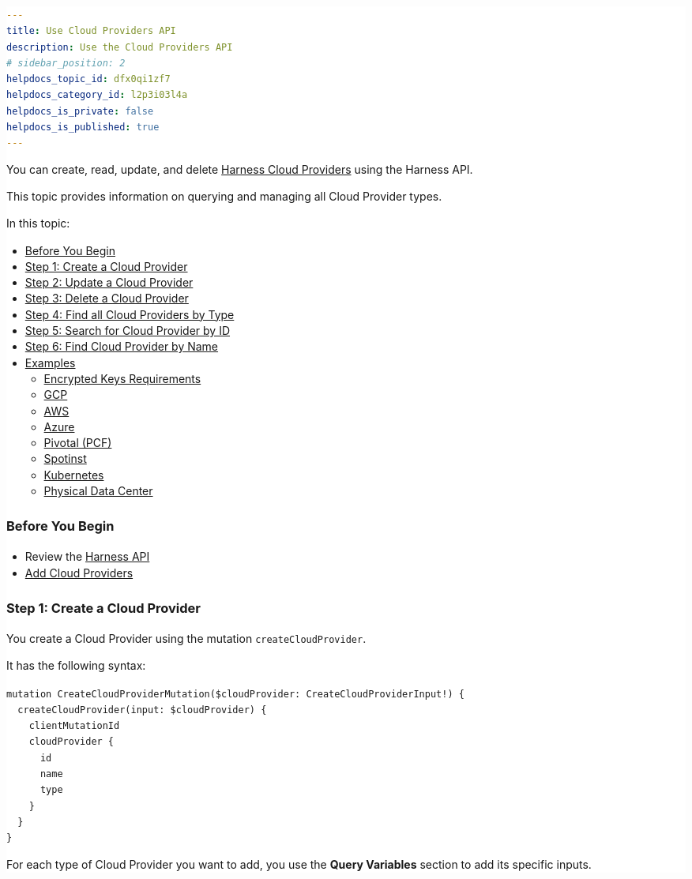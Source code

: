 ```yaml
---
title: Use Cloud Providers API
description: Use the Cloud Providers API
# sidebar_position: 2
helpdocs_topic_id: dfx0qi1zf7
helpdocs_category_id: l2p3i03l4a
helpdocs_is_private: false
helpdocs_is_published: true
---
```


You can create, read, update, and delete [Harness Cloud Providers](/article/whwnovprrb-cloud-providers) using the Harness API.

This topic provides information on querying and managing all Cloud Provider types.

In this topic:

* [Before You Begin](#before_you_begin)
* [Step 1: Create a Cloud Provider](#step_1_create_a_cloud_provider)
* [Step 2: Update a Cloud Provider](#step_2_update_a_cloud_provider)
* [Step 3: Delete a Cloud Provider](#step_3_delete_a_cloud_provider)
* [Step 4: Find all Cloud Providers by Type](#step_4_find_all_cloud_providers_by_type)
* [Step 5: Search for Cloud Provider by ID](#step_5_search_for_cloud_provider_by_id)
* [Step 6: Find Cloud Provider by Name](#step_6_find_cloud_provider_by_name)
* [Examples](#examples)
	+ [Encrypted Keys Requirements](#encrypted_keys_requirements)
	+ [GCP](#gcp)
	+ [AWS](#aws)
	+ [Azure](#azure)
	+ [Pivotal (PCF)](#pivotal_pcf)
	+ [Spotinst](#spotinst)
	+ [Kubernetes](#kubernetes)
	+ [Physical Data Center](#physical_data_center)

### Before You Begin

* Review the [Harness API](/article/tm0w6rruqv-harness-api)
* [Add Cloud Providers](/article/whwnovprrb-cloud-providers)

### Step 1: Create a Cloud Provider

You create a Cloud Provider using the mutation `createCloudProvider`.

It has the following syntax:


```
mutation CreateCloudProviderMutation($cloudProvider: CreateCloudProviderInput!) {  
  createCloudProvider(input: $cloudProvider) {  
    clientMutationId  
    cloudProvider {  
      id  
      name  
      type  
    }  
  }  
}
```
For each type of Cloud Provider you want to add, you use the **Query Variables** section to add its specific inputs.

